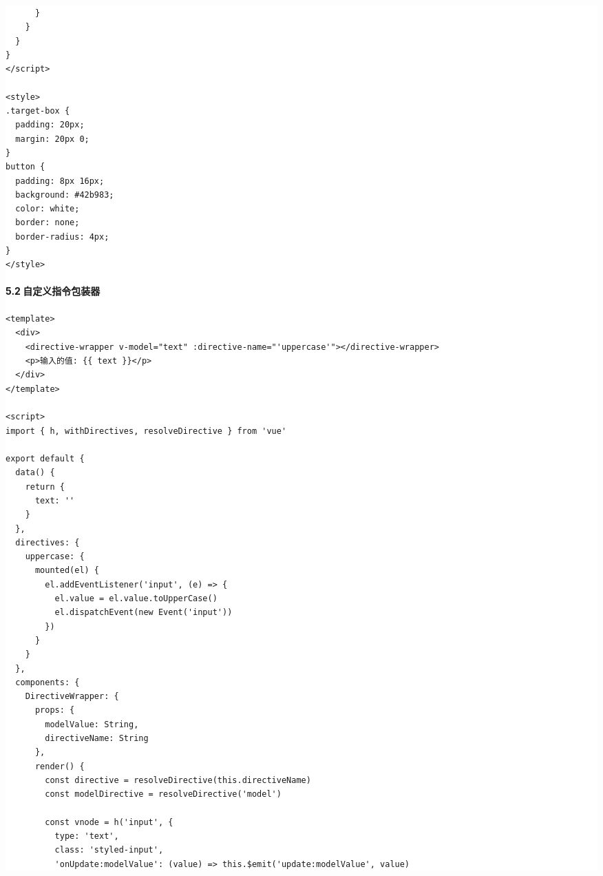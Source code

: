 ```vue
      }
    }
  }
}
</script>

<style>
.target-box {
  padding: 20px;
  margin: 20px 0;
}
button {
  padding: 8px 16px;
  background: #42b983;
  color: white;
  border: none;
  border-radius: 4px;
}
</style>
```

#### 5.2 自定义指令包装器

```vue
<template>
  <div>
    <directive-wrapper v-model="text" :directive-name="'uppercase'"></directive-wrapper>
    <p>输入的值: {{ text }}</p>
  </div>
</template>

<script>
import { h, withDirectives, resolveDirective } from 'vue'

export default {
  data() {
    return {
      text: ''
    }
  },
  directives: {
    uppercase: {
      mounted(el) {
        el.addEventListener('input', (e) => {
          el.value = el.value.toUpperCase()
          el.dispatchEvent(new Event('input'))
        })
      }
    }
  },
  components: {
    DirectiveWrapper: {
      props: {
        modelValue: String,
        directiveName: String
      },
      render() {
        const directive = resolveDirective(this.directiveName)
        const modelDirective = resolveDirective('model')
        
        const vnode = h('input', {
          type: 'text',
          class: 'styled-input',
          'onUpdate:modelValue': (value) => this.$emit('update:modelValue', value)
```